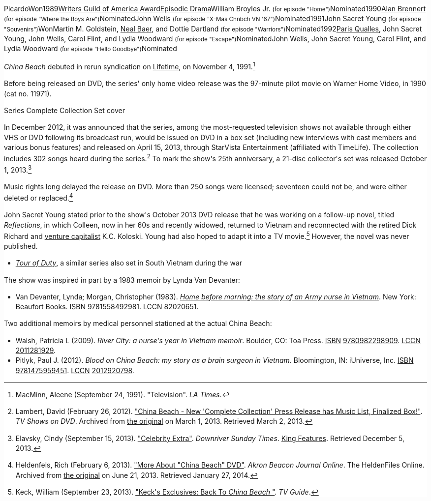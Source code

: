 Picardo</td><td>Won</td></tr><tr><td>1989</td><td rowspan="7"><a href="https://en.m.wikipedia.org/wiki/Writers_Guild_of_America_Award">Writers Guild of America Award</a></td><td rowspan="7"><a href="https://en.m.wikipedia.org/wiki/Writers_Guild_of_America_Award_for_Television:_Episodic_Drama">Episodic Drama</a></td><td>William Broyles Jr. <small>(for episode "Home")</small></td><td>Nominated</td></tr><tr><td rowspan="2">1990</td><td><a href="https://en.m.wikipedia.org/wiki/Alan_Brennert">Alan Brennert</a> <small>(for episode "Where the Boys Are")</small></td><td>Nominated</td></tr><tr><td>John Wells <small>(for episode "X-Mas Chnbch VN '67")</small></td><td>Nominated</td></tr><tr><td rowspan="2">1991</td><td>John Sacret Young <small>(for episode "Souvenirs")</small></td><td>Won</td></tr><tr><td>Martin M. Goldstein, <a href="https://en.m.wikipedia.org/wiki/Neal_Baer">Neal Baer</a>, and Dottie Dartland <small>(for episode "Warriors")</small></td><td>Nominated</td></tr><tr><td rowspan="2">1992</td><td><a href="https://en.m.wikipedia.org/wiki/Paris_Qualles">Paris Qualles</a>, John Sacret Young, John Wells, Carol Flint, and Lydia Woodward <small>(for episode "Escape")</small></td><td>Nominated</td></tr><tr><td>John Wells, John Sacret Young, Carol Flint, and Lydia Woodward <small>(for episode "Hello Goodbye")</small></td><td>Nominated</td></tr></tbody></table>

*China Beach* debuted in rerun syndication on [Lifetime](https://en.m.wikipedia.org/wiki/Lifetime_\(TV_network\) "Lifetime (TV network)"), on November 4, 1991.[^8]

Before being released on DVD, the series' only home video release was the 97-minute pilot movie on Warner Home Video, in 1990 (cat no. 11971).

Series Complete Collection Set cover

In December 2012, it was announced that the series, among the most-requested television shows not available through either VHS or DVD following its broadcast run, would be issued on DVD in a box set (including new interviews with cast members and various bonus features) and released on April 15, 2013, through StarVista Entertainment (affiliated with TimeLife). The collection includes 302 songs heard during the series.[^7] To mark the show's 25th anniversary, a 21-disc collector's set was released October 1, 2013.[^9]

Music rights long delayed the release on DVD. More than 250 songs were licensed; seventeen could not be, and were either deleted or replaced.[^10]

John Sacret Young stated prior to the show's October 2013 DVD release that he was working on a follow-up novel, titled *Reflections*, in which Colleen, now in her 60s and recently widowed, returned to Vietnam and reconnected with the retired Dick Richard and [venture capitalist](https://en.m.wikipedia.org/wiki/Venture_capitalist "Venture capitalist") K.C. Koloski. Young had also hoped to adapt it into a TV movie.[^11] However, the novel was never published.

- *[Tour of Duty](https://en.m.wikipedia.org/wiki/Tour_of_Duty_\(TV_series\) "Tour of Duty (TV series)")*, a similar series also set in South Vietnam during the war

The show was inspired in part by a 1983 memoir by Lynda Van Devanter:

- Van Devanter, Lynda; Morgan, Christopher (1983). [*Home before morning: the story of an Army nurse in Vietnam*](https://archive.org/details/homebeforemornin00vand_0). New York: Beaufort Books. [ISBN](https://en.m.wikipedia.org/wiki/ISBN_\(identifier\) "ISBN (identifier)") [9781558492981](https://en.m.wikipedia.org/wiki/Special:BookSources/9781558492981 "Special:BookSources/9781558492981"). [LCCN](https://en.m.wikipedia.org/wiki/LCCN_\(identifier\) "LCCN (identifier)") [82020651](https://lccn.loc.gov/82020651).

Two additional memoirs by medical personnel stationed at the actual China Beach:

- Walsh, Patricia L (2009). *River City: a nurse's year in Vietnam memoir*. Boulder, CO: Toa Press. [ISBN](https://en.m.wikipedia.org/wiki/ISBN_\(identifier\) "ISBN (identifier)") [9780982298909](https://en.m.wikipedia.org/wiki/Special:BookSources/9780982298909 "Special:BookSources/9780982298909"). [LCCN](https://en.m.wikipedia.org/wiki/LCCN_\(identifier\) "LCCN (identifier)") [2011281929](https://lccn.loc.gov/2011281929).
- Pitlyk, Paul J. (2012). *Blood on China Beach: my story as a brain surgeon in Vietnam*. Bloomington, IN: iUniverse, Inc. [ISBN](https://en.m.wikipedia.org/wiki/ISBN_\(identifier\) "ISBN (identifier)") [9781475959451](https://en.m.wikipedia.org/wiki/Special:BookSources/9781475959451 "Special:BookSources/9781475959451"). [LCCN](https://en.m.wikipedia.org/wiki/LCCN_\(identifier\) "LCCN (identifier)") [2012920798](https://lccn.loc.gov/2012920798).


[^1]: Johnson, Kay. (March 23, 2003) (March 23, 2003). ["Detour: China Beach, Vietnam"](https://web.archive.org/web/20110120201730/http://www.time.com/time/magazine/article/0,9171,436028,00.html). [Time](https://en.m.wikipedia.org/wiki/Time_\(magazine\) "Time (magazine)"). Archived from [the original](http://www.time.com/time/magazine/article/0,9171,436028,00.html) on January 20, 2011. Retrieved August 7, 2010.`{{[cite news](https://en.m.wikipedia.org/wiki/Template:Cite_news "Template:Cite news")}}`: CS1 maint: multiple names: authors list () CS1 maint: numeric names: authors list ()
[^2]: Ha, Thu. ["Da nang beach is introduced as "China Beach""](https://web.archive.org/web/20120727013154/http://english.vietnamnet.vn/en/travel/25147/da-nang-beach-is-introduced-as--china-beach-.html). *VietNamNet*. July 23, 2012. Archived from [the original](http://english.vietnamnet.vn/en/travel/25147/da-nang-beach-is-introduced-as--china-beach-.html) on July 27, 2012. Retrieved July 25, 2012. The VNAT's vice chief, Mr. Nguyen Manh Cuong, said that it is unacceptable and harmful for the image of Da nang's tourism when some Vietnamese travel firms introduce the beach of Da Nang as "China Beach".
[^3]: ["Sailors, Commander Tell of Race Fights (AP)"](https://news.google.com/newspapers?id=_2sjAAAAIBAJ&pg=7257,1765302&dq=da-nang+china-beach&hl=en). *[The Milwaukee Journal](https://en.m.wikipedia.org/wiki/The_Milwaukee_Journal "The Milwaukee Journal")*. October 24, 1968. Retrieved July 25, 2012.
[^4]: Ives, Mike (October 30, 2011). ["Vietnam's Da Nang a Surf City in Asia"](https://www.latimes.com/travel/la-xpm-2011-oct-30-la-tr-surfvietnam-20111030-story.html). *[Los Angeles Times](https://en.m.wikipedia.org/wiki/Los_Angeles_Times "Los Angeles Times")*. Retrieved July 25, 2012. We started our days at Non Nuoc Beach, which U.S. and Australian military personnel called China Beach during the Vietnam War.
[^5]: Bragg, Rebecca. "China Beach now secure with beer and sandwiches". *[Toronto Star](https://en.m.wikipedia.org/wiki/Toronto_Star "Toronto Star")*. Đà Nẵng, Vietnam.
[^6]: ["In Memoriam: Lynda Van Devanter"](https://web.archive.org/web/20131224110402/http://www.illyria.com/women/vn_lynda.html). *Illyria.com*. Archived from [the original](http://www.illyria.com/women/vn_lynda.html) on December 24, 2013. Retrieved December 23, 2013.
[^7]: Lambert, David (February 26, 2012). ["China Beach - New 'Complete Collection' Press Release has Music List, Finalized Box!"](https://web.archive.org/web/20130301030008/http://www.tvshowsondvd.com/news/China-Beach-Complete-Collection/18122). *TV Shows on DVD*. Archived from [the original](https://www.tvshowsondvd.com/news/China-Beach-Complete-Collection/18122) on March 1, 2013. Retrieved March 2, 2013.
[^8]: MacMinn, Aleene (September 24, 1991). ["Television"](https://www.latimes.com/archives/la-xpm-1991-09-24-ca-3035-story.html). *LA Times*.
[^9]: Elavsky, Cindy (September 15, 2013). ["Celebrity Extra"](http://www.downriversundaytimes.com/2013/09/15/celebrity-extra-216). *Downriver Sunday Times*. [King Features](https://en.m.wikipedia.org/wiki/King_Features "King Features"). Retrieved December 5, 2013.
[^10]: Heldenfels, Rich (February 6, 2013). ["More About "China Beach" DVD"](https://web.archive.org/web/20130621011434/http://www.ohio.com/blogs/heldenfiles/the-heldenfiles-online-1.258385/more-about-china-beach-dvd-1.371034). *Akron Beacon Journal Online*. The HeldenFiles Online. Archived from [the original](http://www.ohio.com/blogs/heldenfiles/the-heldenfiles-online-1.258385/more-about-china-beach-dvd-1.371034) on June 21, 2013. Retrieved January 27, 2014.
[^11]: Keck, William (September 23, 2013). ["Keck's Exclusives: Back To *China Beach* "](https://www.tvguide.com/news/yellowstone-6666-release-date-and-everything-else-to-know/). *TV Guide*.
[^12]: O'Neill, Susan. ["Elizabeth Ann Scarborough: A Magical Incantation"](https://vvaveteran.org/35-6/35-6_oneill.html). *The VVA Veteran*. Retrieved July 5, 2022.